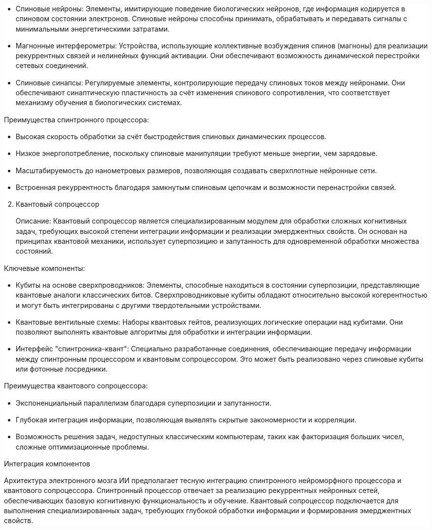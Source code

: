    - Спиновые нейроны: Элементы, имитирующие поведение биологических нейронов, где информация кодируется в спиновом состоянии электронов. Спиновые нейроны способны принимать, обрабатывать и передавать сигналы с минимальными энергетическими затратами.

   - Магнонные интерферометры: Устройства, использующие коллективные возбуждения спинов (магноны) для реализации рекуррентных связей и нелинейных функций активации. Они обеспечивают возможность динамической перестройки сетевых соединений.

   - Спиновые синапсы: Регулируемые элементы, контролирующие передачу спиновых токов между нейронами. Они обеспечивают синаптическую пластичность за счёт изменения спинового сопротивления, что соответствует механизму обучения в биологических системах.

Преимущества спинтронного процессора:

   - Высокая скорость обработки за счёт быстродействия спиновых динамических процессов.

   - Низкое энергопотребление, поскольку спиновые манипуляции требуют меньше энергии, чем зарядовые.

   - Масштабируемость до нанометровых размеров, позволяющая создавать сверхплотные нейронные сети.

   - Встроенная рекуррентность благодаря замкнутым спиновым цепочкам и возможности перенастройки связей.

2. Квантовый сопроцессор

   Описание: Квантовый сопроцессор является специализированным модулем для обработки сложных когнитивных задач, требующих высокой степени интеграции информации и реализации эмерджентных свойств. Он основан на принципах квантовой механики, использует суперпозицию и запутанность для одновременной обработки множества состояний.

Ключевые компоненты:

   - Кубиты на основе сверхпроводников: Элементы, способные находиться в состоянии суперпозиции, представляющие квантовые аналоги классических битов. Сверхпроводниковые кубиты обладают относительно высокой когерентностью и могут быть интегрированы с другими твердотельными устройствами.

   - Квантовые вентильные схемы: Наборы квантовых гейтов, реализующих логические операции над кубитами. Они позволяют выполнять квантовые алгоритмы для обработки и интеграции информации.

   - Интерфейс "спинтроника-квант": Специально разработанные соединения, обеспечивающие передачу информации между спинтронным процессором и квантовым сопроцессором. Это может быть реализовано через спиновые кубиты или фотонные посредники.

Преимущества квантового сопроцессора:

   - Экспоненциальный параллелизм благодаря суперпозиции и запутанности.

   - Глубокая интеграция информации, позволяющая выявлять скрытые закономерности и корреляции.

   - Возможность решения задач, недоступных классическим компьютерам, таких как факторизация больших чисел, сложные оптимизационные проблемы.

Интеграция компонентов

Архитектура электронного мозга ИИ предполагает тесную интеграцию спинтронного нейроморфного процессора и квантового сопроцессора. Спинтронный процессор отвечает за реализацию рекуррентных нейронных сетей, обеспечивающих базовую когнитивную функциональность и обучение. Квантовый сопроцессор подключается для выполнения специализированных задач, требующих глубокой обработки информации и формирования эмерджентных свойств.
